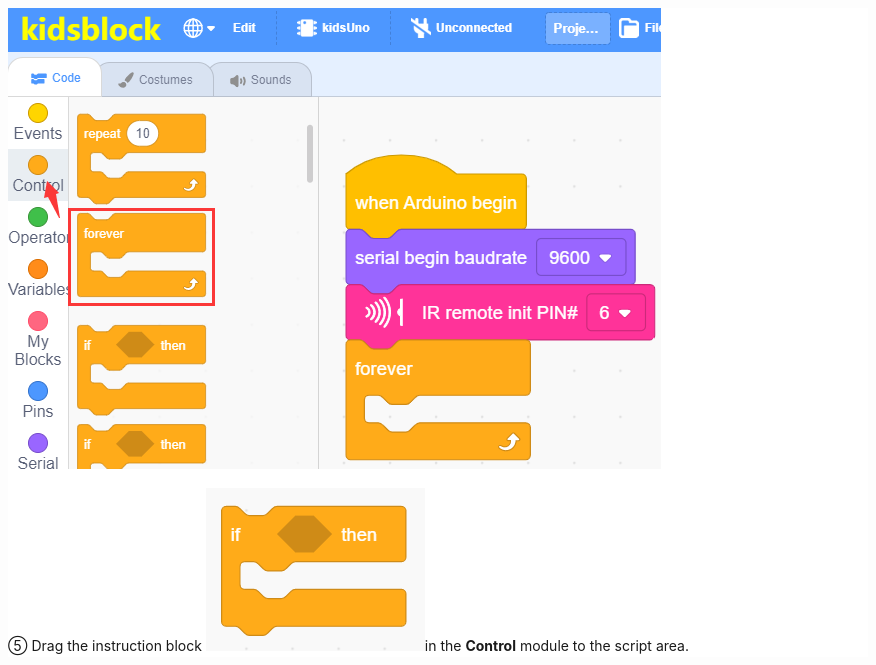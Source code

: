 ![Img](./media/c17.png)

⑤ Drag the instruction block  ![Img](./media/662.png)in the **Control** module to the script area.